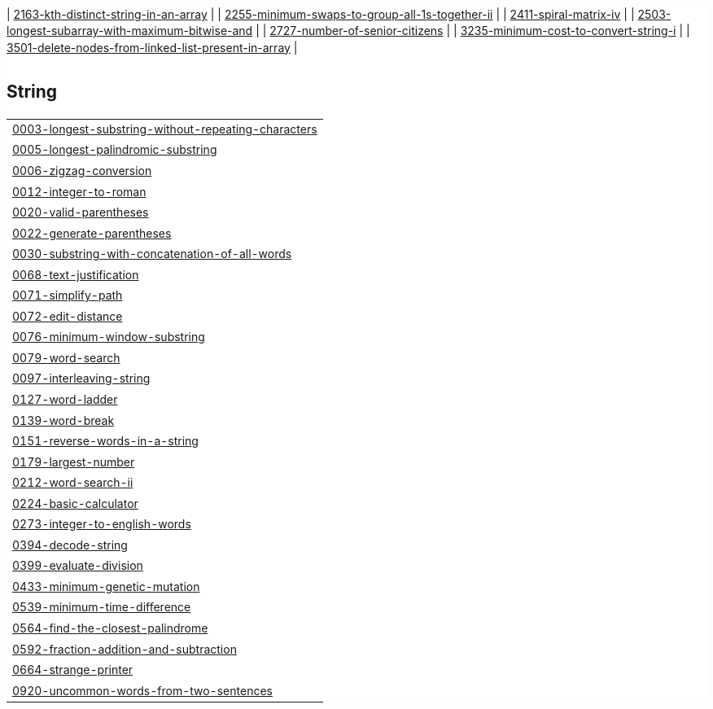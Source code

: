 | [2163-kth-distinct-string-in-an-array](https://github.com/Ak-github-dev/LeetCode/tree/master/2163-kth-distinct-string-in-an-array) |
| [2255-minimum-swaps-to-group-all-1s-together-ii](https://github.com/Ak-github-dev/LeetCode/tree/master/2255-minimum-swaps-to-group-all-1s-together-ii) |
| [2411-spiral-matrix-iv](https://github.com/Ak-github-dev/LeetCode/tree/master/2411-spiral-matrix-iv) |
| [2503-longest-subarray-with-maximum-bitwise-and](https://github.com/Ak-github-dev/LeetCode/tree/master/2503-longest-subarray-with-maximum-bitwise-and) |
| [2727-number-of-senior-citizens](https://github.com/Ak-github-dev/LeetCode/tree/master/2727-number-of-senior-citizens) |
| [3235-minimum-cost-to-convert-string-i](https://github.com/Ak-github-dev/LeetCode/tree/master/3235-minimum-cost-to-convert-string-i) |
| [3501-delete-nodes-from-linked-list-present-in-array](https://github.com/Ak-github-dev/LeetCode/tree/master/3501-delete-nodes-from-linked-list-present-in-array) |
## String
|  |
| ------- |
| [0003-longest-substring-without-repeating-characters](https://github.com/Ak-github-dev/LeetCode/tree/master/0003-longest-substring-without-repeating-characters) |
| [0005-longest-palindromic-substring](https://github.com/Ak-github-dev/LeetCode/tree/master/0005-longest-palindromic-substring) |
| [0006-zigzag-conversion](https://github.com/Ak-github-dev/LeetCode/tree/master/0006-zigzag-conversion) |
| [0012-integer-to-roman](https://github.com/Ak-github-dev/LeetCode/tree/master/0012-integer-to-roman) |
| [0020-valid-parentheses](https://github.com/Ak-github-dev/LeetCode/tree/master/0020-valid-parentheses) |
| [0022-generate-parentheses](https://github.com/Ak-github-dev/LeetCode/tree/master/0022-generate-parentheses) |
| [0030-substring-with-concatenation-of-all-words](https://github.com/Ak-github-dev/LeetCode/tree/master/0030-substring-with-concatenation-of-all-words) |
| [0068-text-justification](https://github.com/Ak-github-dev/LeetCode/tree/master/0068-text-justification) |
| [0071-simplify-path](https://github.com/Ak-github-dev/LeetCode/tree/master/0071-simplify-path) |
| [0072-edit-distance](https://github.com/Ak-github-dev/LeetCode/tree/master/0072-edit-distance) |
| [0076-minimum-window-substring](https://github.com/Ak-github-dev/LeetCode/tree/master/0076-minimum-window-substring) |
| [0079-word-search](https://github.com/Ak-github-dev/LeetCode/tree/master/0079-word-search) |
| [0097-interleaving-string](https://github.com/Ak-github-dev/LeetCode/tree/master/0097-interleaving-string) |
| [0127-word-ladder](https://github.com/Ak-github-dev/LeetCode/tree/master/0127-word-ladder) |
| [0139-word-break](https://github.com/Ak-github-dev/LeetCode/tree/master/0139-word-break) |
| [0151-reverse-words-in-a-string](https://github.com/Ak-github-dev/LeetCode/tree/master/0151-reverse-words-in-a-string) |
| [0179-largest-number](https://github.com/Ak-github-dev/LeetCode/tree/master/0179-largest-number) |
| [0212-word-search-ii](https://github.com/Ak-github-dev/LeetCode/tree/master/0212-word-search-ii) |
| [0224-basic-calculator](https://github.com/Ak-github-dev/LeetCode/tree/master/0224-basic-calculator) |
| [0273-integer-to-english-words](https://github.com/Ak-github-dev/LeetCode/tree/master/0273-integer-to-english-words) |
| [0394-decode-string](https://github.com/Ak-github-dev/LeetCode/tree/master/0394-decode-string) |
| [0399-evaluate-division](https://github.com/Ak-github-dev/LeetCode/tree/master/0399-evaluate-division) |
| [0433-minimum-genetic-mutation](https://github.com/Ak-github-dev/LeetCode/tree/master/0433-minimum-genetic-mutation) |
| [0539-minimum-time-difference](https://github.com/Ak-github-dev/LeetCode/tree/master/0539-minimum-time-difference) |
| [0564-find-the-closest-palindrome](https://github.com/Ak-github-dev/LeetCode/tree/master/0564-find-the-closest-palindrome) |
| [0592-fraction-addition-and-subtraction](https://github.com/Ak-github-dev/LeetCode/tree/master/0592-fraction-addition-and-subtraction) |
| [0664-strange-printer](https://github.com/Ak-github-dev/LeetCode/tree/master/0664-strange-printer) |
| [0920-uncommon-words-from-two-sentences](https://github.com/Ak-github-dev/LeetCode/tree/master/0920-uncommon-words-from-two-sentences) |